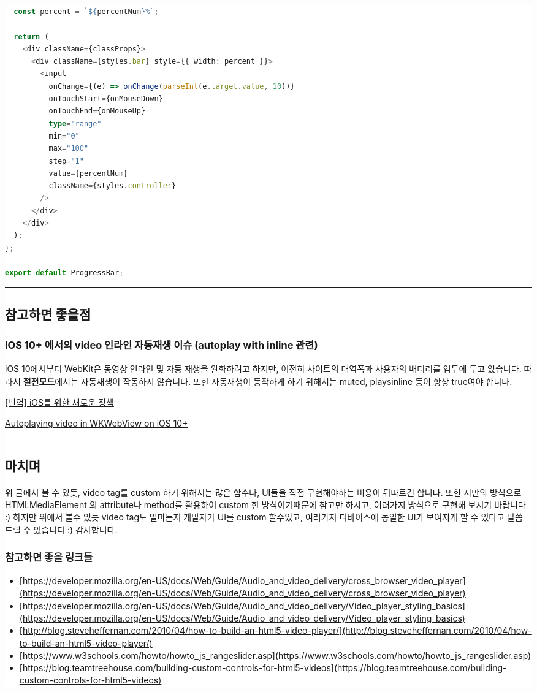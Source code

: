 ```typescript
  const percent = `${percentNum}%`;

  return (
    <div className={classProps}>
      <div className={styles.bar} style={{ width: percent }}>
        <input
          onChange={(e) => onChange(parseInt(e.target.value, 10))}
          onTouchStart={onMouseDown}
          onTouchEnd={onMouseUp}
          type="range"
          min="0"
          max="100"
          step="1"
          value={percentNum}
          className={styles.controller}
        />
      </div>
    </div>
  );
};

export default ProgressBar;
```

---

## 참고하면 좋을점

### IOS 10+ 에서의 video 인라인 자동재생 이슈 (**autoplay with inline 관련**)

iOS 10에서부터 WebKit은 동영상 인라인 및 자동 재생을 완화하려고 하지만, 여전히 사이트의 대역폭과 사용자의 배터리를 염두에 두고 있습니다. 따라서 **절전모드**에서는 자동재생이 작동하지 않습니다. 또한 자동재생이 동작하게 하기 위해서는 muted, playsinline 등이 항상 true여야 합니다.

[[번역] iOS를 위한 새로운 정책](https://d0gf00t.tistory.com/35)

[Autoplaying video in WKWebView on iOS 10+](https://www.thomasvisser.me/2018/06/26/wkwebview-media/)

---

## 마치며

위 글에서 볼 수 있듯, video tag를 custom 하기 위해서는 많은 함수나, UI들을 직접 구현해야하는 비용이 뒤따르긴 합니다. 또한 저만의 방식으로 HTMLMediaElement 의 attribute나 method를 활용하여 custom 한 방식이기때문에 참고만 하시고, 여러가지 방식으로 구현해 보시기 바랍니다 :) 하지만 위에서 볼수 있듯 video tag도 얼마든지 개발자가 UI를 custom 할수있고, 여러가지 디바이스에 동일한 UI가 보여지게 할 수 있다고 말씀 드릴 수 있습니다 :) 감사합니다.

### 참고하면 좋을 링크들

- [https://developer.mozilla.org/en-US/docs/Web/Guide/Audio_and_video_delivery/cross_browser_video_player](https://developer.mozilla.org/en-US/docs/Web/Guide/Audio_and_video_delivery/cross_browser_video_player)
- [https://developer.mozilla.org/en-US/docs/Web/Guide/Audio_and_video_delivery/Video_player_styling_basics](https://developer.mozilla.org/en-US/docs/Web/Guide/Audio_and_video_delivery/Video_player_styling_basics)
- [http://blog.steveheffernan.com/2010/04/how-to-build-an-html5-video-player/](http://blog.steveheffernan.com/2010/04/how-to-build-an-html5-video-player/)
- [https://www.w3schools.com/howto/howto_js_rangeslider.asp](https://www.w3schools.com/howto/howto_js_rangeslider.asp)
- [https://blog.teamtreehouse.com/building-custom-controls-for-html5-videos](https://blog.teamtreehouse.com/building-custom-controls-for-html5-videos)
